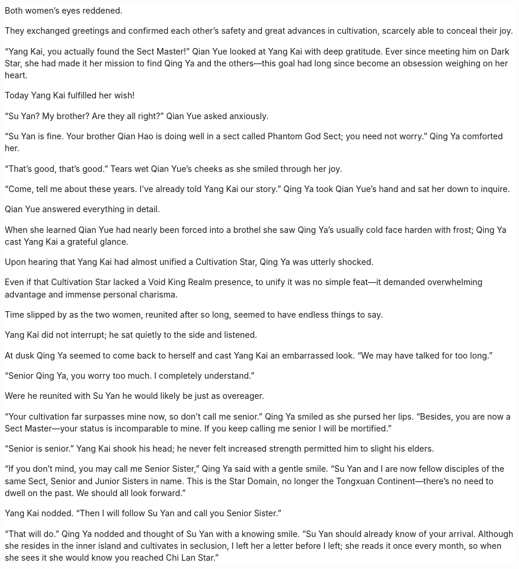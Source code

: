 Both women’s eyes reddened.

They exchanged greetings and confirmed each other’s safety and great advances in cultivation, scarcely able to conceal their joy.

“Yang Kai, you actually found the Sect Master!” Qian Yue looked at Yang Kai with deep gratitude. Ever since meeting him on Dark Star, she had made it her mission to find Qing Ya and the others—this goal had long since become an obsession weighing on her heart.

Today Yang Kai fulfilled her wish!

“Su Yan? My brother? Are they all right?” Qian Yue asked anxiously.

“Su Yan is fine. Your brother Qian Hao is doing well in a sect called Phantom God Sect; you need not worry.” Qing Ya comforted her.

“That’s good, that’s good.” Tears wet Qian Yue’s cheeks as she smiled through her joy.

“Come, tell me about these years. I’ve already told Yang Kai our story.” Qing Ya took Qian Yue’s hand and sat her down to inquire.

Qian Yue answered everything in detail.

When she learned Qian Yue had nearly been forced into a brothel she saw Qing Ya’s usually cold face harden with frost; Qing Ya cast Yang Kai a grateful glance.

Upon hearing that Yang Kai had almost unified a Cultivation Star, Qing Ya was utterly shocked.

Even if that Cultivation Star lacked a Void King Realm presence, to unify it was no simple feat—it demanded overwhelming advantage and immense personal charisma.

Time slipped by as the two women, reunited after so long, seemed to have endless things to say.

Yang Kai did not interrupt; he sat quietly to the side and listened.

At dusk Qing Ya seemed to come back to herself and cast Yang Kai an embarrassed look. “We may have talked for too long.”

“Senior Qing Ya, you worry too much. I completely understand.”

Were he reunited with Su Yan he would likely be just as overeager.

“Your cultivation far surpasses mine now, so don’t call me senior.” Qing Ya smiled as she pursed her lips. “Besides, you are now a Sect Master—your status is incomparable to mine. If you keep calling me senior I will be mortified.”

“Senior is senior.” Yang Kai shook his head; he never felt increased strength permitted him to slight his elders.

“If you don’t mind, you may call me Senior Sister,” Qing Ya said with a gentle smile. “Su Yan and I are now fellow disciples of the same Sect, Senior and Junior Sisters in name. This is the Star Domain, no longer the Tongxuan Continent—there’s no need to dwell on the past. We should all look forward.”

Yang Kai nodded. “Then I will follow Su Yan and call you Senior Sister.”

“That will do.” Qing Ya nodded and thought of Su Yan with a knowing smile. “Su Yan should already know of your arrival. Although she resides in the inner island and cultivates in seclusion, I left her a letter before I left; she reads it once every month, so when she sees it she would know you reached Chi Lan Star.”
